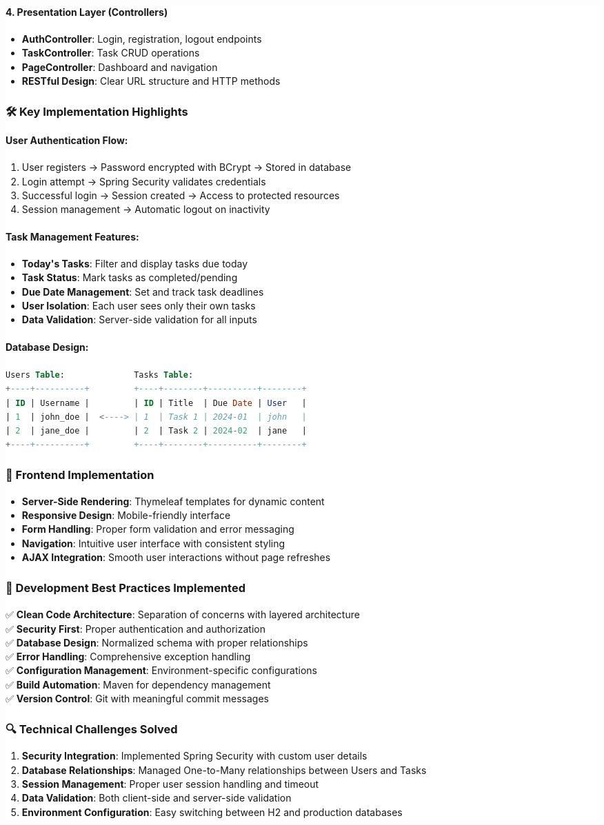 #### 4. **Presentation Layer (Controllers)**
- **AuthController**: Login, registration, logout endpoints
- **TaskController**: Task CRUD operations
- **PageController**: Dashboard and navigation
- **RESTful Design**: Clear URL structure and HTTP methods

### 🛠️ Key Implementation Highlights

#### User Authentication Flow:
1. User registers → Password encrypted with BCrypt → Stored in database
2. Login attempt → Spring Security validates credentials
3. Successful login → Session created → Access to protected resources
4. Session management → Automatic logout on inactivity

#### Task Management Features:
- **Today's Tasks**: Filter and display tasks due today
- **Task Status**: Mark tasks as completed/pending
- **Due Date Management**: Set and track task deadlines
- **User Isolation**: Each user sees only their own tasks
- **Data Validation**: Server-side validation for all inputs

#### Database Design:
```sql
Users Table:              Tasks Table:
+----+----------+         +----+--------+----------+--------+
| ID | Username |         | ID | Title  | Due Date | User   |
| 1  | john_doe |  <----> | 1  | Task 1 | 2024-01  | john   |
| 2  | jane_doe |         | 2  | Task 2 | 2024-02  | jane   |
+----+----------+         +----+--------+----------+--------+
```

### 🎨 Frontend Implementation

- **Server-Side Rendering**: Thymeleaf templates for dynamic content
- **Responsive Design**: Mobile-friendly interface
- **Form Handling**: Proper form validation and error messaging
- **Navigation**: Intuitive user interface with consistent styling
- **AJAX Integration**: Smooth user interactions without page refreshes

### 🚦 Development Best Practices Implemented

✅ **Clean Code Architecture**: Separation of concerns with layered architecture  
✅ **Security First**: Proper authentication and authorization  
✅ **Database Design**: Normalized schema with proper relationships  
✅ **Error Handling**: Comprehensive exception handling  
✅ **Configuration Management**: Environment-specific configurations  
✅ **Build Automation**: Maven for dependency management  
✅ **Version Control**: Git with meaningful commit messages  

### 🔍 Technical Challenges Solved

1. **Security Integration**: Implemented Spring Security with custom user details
2. **Database Relationships**: Managed One-to-Many relationships between Users and Tasks
3. **Session Management**: Proper user session handling and timeout
4. **Data Validation**: Both client-side and server-side validation
5. **Environment Configuration**: Easy switching between H2 and production databases
